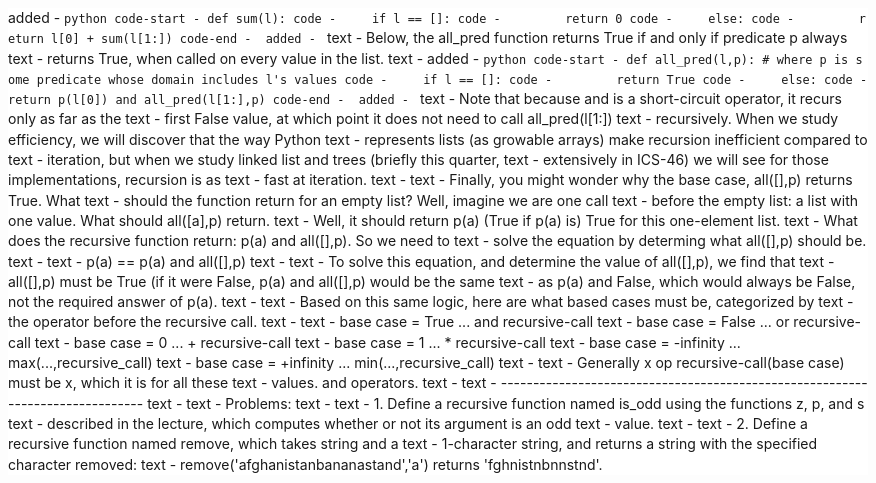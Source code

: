 added - ```python
code-start - def sum(l):
code -     if l == []:
code -         return 0
code -     else:
code -         return l[0] + sum(l[1:])
code-end - 
added - ```
text - Below, the all\_pred function returns True if and only if predicate p always
text - returns True, when called on every value in the list.
text - 
added - ```python
code-start - def all_pred(l,p): # where p is some predicate whose domain includes l's values
code -     if l == []:
code -         return True
code -     else:
code -         return p(l[0]) and all_pred(l[1:],p)
code-end - 
added - ```
text - Note that because and is a short-circuit operator, it recurs only as far as the
text - first False value, at which point it does not need to call all\_pred(l[1:])
text - recursively. When we study efficiency, we will discover that the way Python
text - represents lists (as growable arrays) make recursion inefficient compared to
text - iteration, but when we study linked list and trees (briefly this quarter,
text - extensively in ICS-46) we will see for those implementations, recursion is as
text - fast at iteration.
text - 
text - Finally, you might wonder why the base case, all([],p) returns True. What
text - should the function return for an empty list? Well, imagine we are one call
text - before the empty list: a list with one value. What should all([a],p) return.
text - Well, it should return p(a) (True if p(a) is) True for this one-element list.
text - What does the recursive function return: p(a) and all([],p). So we need to
text - solve the equation by determing what all([],p) should be.
text - 
text - p(a) == p(a) and all([],p)
text - 
text - To solve this equation, and determine the value of all([],p), we find that
text - all([],p) must be True (if it were False, p(a) and all([],p) would be the same
text - as p(a) and False, which would always be False, not the required answer of p(a).
text - 
text - Based on this same logic, here are what based cases must be, categorized by
text - the operator before the recursive call.
text - 
text - base case = True  ...     and recursive-call
text - base case = False ...     or  recursive-call
text - base case = 0     ...     +   recursive-call
text - base case = 1     ...     \*   recursive-call
text - base case = -infinity ... max(...,recursive\_call)
text - base case = +infinity ... min(...,recursive\_call)
text - 
text - Generally x op recursive-call(base case) must be x, which it is for all these
text - values. and operators.
text - 
text - ------------------------------------------------------------------------------
text - 
text - Problems:
text - 
text - 1. Define a recursive function named is\_odd using the functions z, p, and s
text - described in the lecture, which computes whether or not its argument is an odd
text - value.
text - 
text - 2. Define a recursive function named remove, which takes string and a
text - 1-character string, and returns a string with the specified character removed:
text - remove('afghanistanbananastand','a') returns 'fghnistnbnnstnd'.